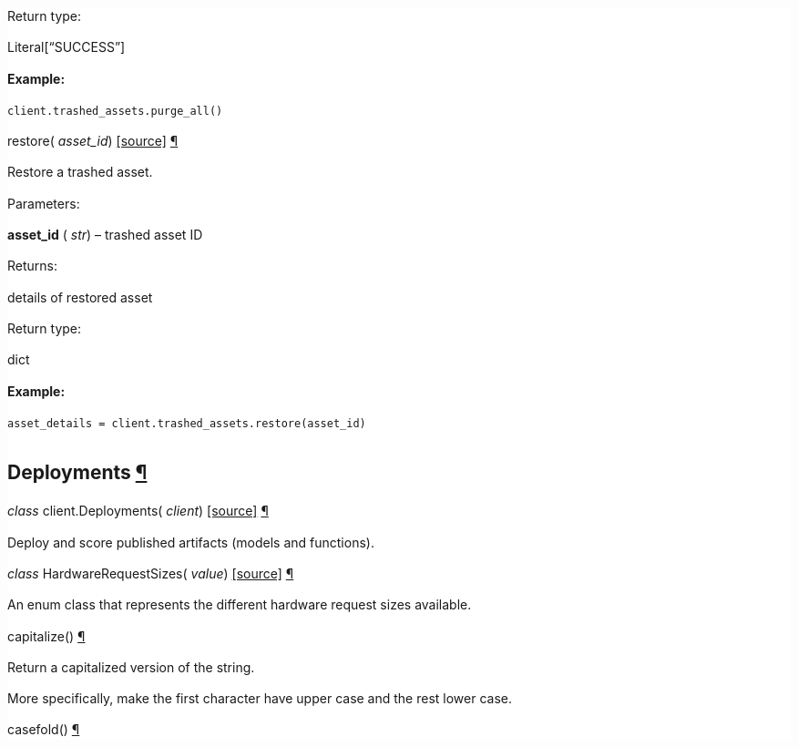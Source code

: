 Return type:

Literal\[“SUCCESS”\]

**Example:**

```
client.trashed_assets.purge_all()

```

restore( _asset\_id_) [\[source\]](https://ibm.github.io/watsonx-ai-python-sdk/_modules/ibm_watsonx_ai/trashed_assets.html#TrashedAssets.restore) [¶](https://ibm.github.io/watsonx-ai-python-sdk/core_api.html#client.TrashedAssets.restore "Link to this definition")

Restore a trashed asset.

Parameters:

**asset\_id** ( _str_) – trashed asset ID

Returns:

details of restored asset

Return type:

dict

**Example:**

```
asset_details = client.trashed_assets.restore(asset_id)

```

## Deployments [¶](https://ibm.github.io/watsonx-ai-python-sdk/core_api.html\#deployments "Link to this heading")

_class_ client.Deployments( _client_) [\[source\]](https://ibm.github.io/watsonx-ai-python-sdk/_modules/ibm_watsonx_ai/deployments.html#Deployments) [¶](https://ibm.github.io/watsonx-ai-python-sdk/core_api.html#client.Deployments "Link to this definition")

Deploy and score published artifacts (models and functions).

_class_ HardwareRequestSizes( _value_) [\[source\]](https://ibm.github.io/watsonx-ai-python-sdk/_modules/ibm_watsonx_ai/deployments.html#Deployments.HardwareRequestSizes) [¶](https://ibm.github.io/watsonx-ai-python-sdk/core_api.html#client.Deployments.HardwareRequestSizes "Link to this definition")

An enum class that represents the different hardware request sizes
available.

capitalize() [¶](https://ibm.github.io/watsonx-ai-python-sdk/core_api.html#client.Deployments.HardwareRequestSizes.capitalize "Link to this definition")

Return a capitalized version of the string.

More specifically, make the first character have upper case and the rest lower
case.

casefold() [¶](https://ibm.github.io/watsonx-ai-python-sdk/core_api.html#client.Deployments.HardwareRequestSizes.casefold "Link to this definition")
